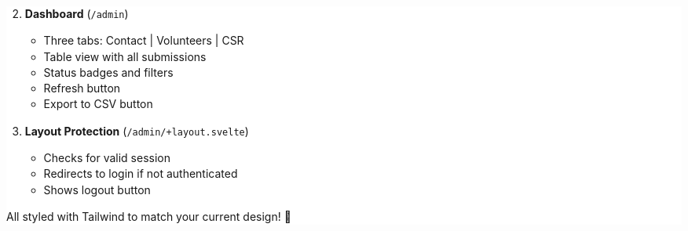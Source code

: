 2. **Dashboard** (`/admin`)
   - Three tabs: Contact | Volunteers | CSR
   - Table view with all submissions
   - Status badges and filters
   - Refresh button
   - Export to CSV button

3. **Layout Protection** (`/admin/+layout.svelte`)
   - Checks for valid session
   - Redirects to login if not authenticated
   - Shows logout button

All styled with Tailwind to match your current design! 🎨
